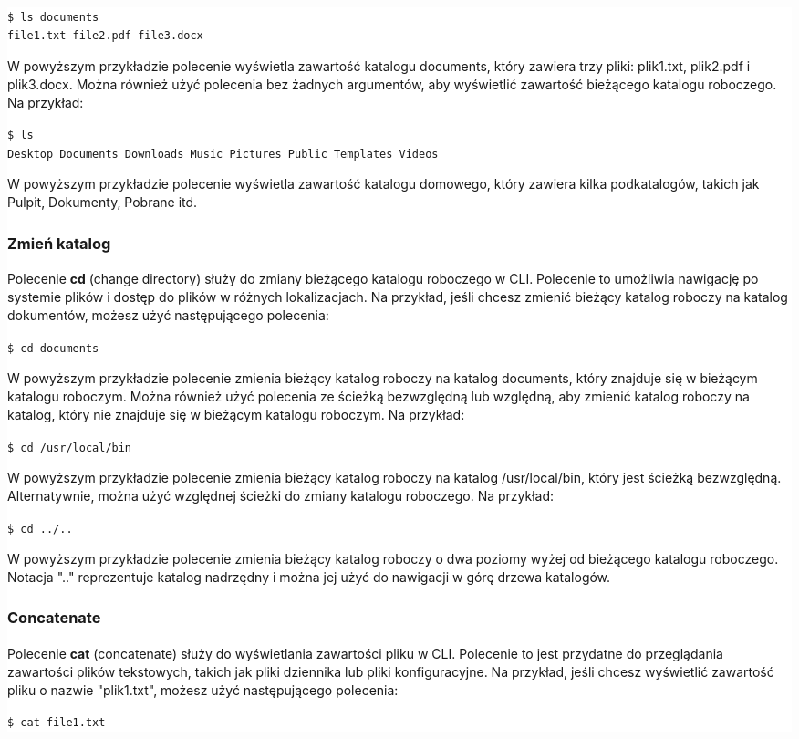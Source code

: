 ```bash
$ ls documents
file1.txt file2.pdf file3.docx
```

W powyższym przykładzie polecenie wyświetla zawartość katalogu documents, który zawiera trzy pliki: plik1.txt, plik2.pdf i plik3.docx. Można również użyć polecenia bez żadnych argumentów, aby wyświetlić zawartość bieżącego katalogu roboczego. Na przykład:

```bash
$ ls
Desktop Documents Downloads Music Pictures Public Templates Videos
```

W powyższym przykładzie polecenie wyświetla zawartość katalogu domowego, który zawiera kilka podkatalogów, takich jak Pulpit, Dokumenty, Pobrane itd.

### Zmień katalog

Polecenie **cd** (change directory) służy do zmiany bieżącego katalogu roboczego w CLI. Polecenie to umożliwia nawigację po systemie plików i dostęp do plików w różnych lokalizacjach. Na przykład, jeśli chcesz zmienić bieżący katalog roboczy na katalog dokumentów, możesz użyć następującego polecenia:

```bash
$ cd documents
```

W powyższym przykładzie polecenie zmienia bieżący katalog roboczy na katalog documents, który znajduje się w bieżącym katalogu roboczym. Można również użyć polecenia ze ścieżką bezwzględną lub względną, aby zmienić katalog roboczy na katalog, który nie znajduje się w bieżącym katalogu roboczym. Na przykład:

```bash
$ cd /usr/local/bin
```

W powyższym przykładzie polecenie zmienia bieżący katalog roboczy na katalog /usr/local/bin, który jest ścieżką bezwzględną. Alternatywnie, można użyć względnej ścieżki do zmiany katalogu roboczego. Na przykład:

```bash
$ cd ../..
```


W powyższym przykładzie polecenie zmienia bieżący katalog roboczy o dwa poziomy wyżej od bieżącego katalogu roboczego. Notacja ".." reprezentuje katalog nadrzędny i można jej użyć do nawigacji w górę drzewa katalogów.


### Concatenate

Polecenie **cat** (concatenate) służy do wyświetlania zawartości pliku w CLI. Polecenie to jest przydatne do przeglądania zawartości plików tekstowych, takich jak pliki dziennika lub pliki konfiguracyjne. Na przykład, jeśli chcesz wyświetlić zawartość pliku o nazwie "plik1.txt", możesz użyć następującego polecenia:

```bash
$ cat file1.txt
```
